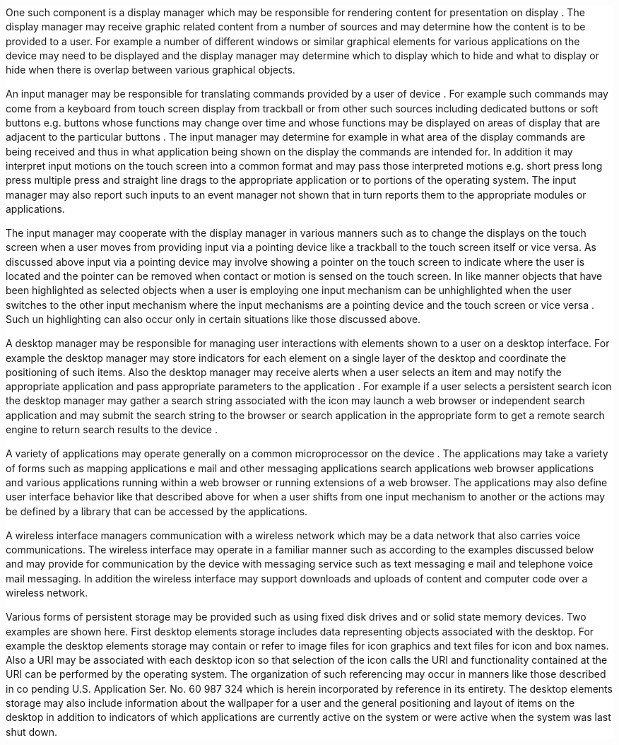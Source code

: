 One such component is a display manager which may be responsible for rendering content for presentation on display . The display manager may receive graphic related content from a number of sources and may determine how the content is to be provided to a user. For example a number of different windows or similar graphical elements for various applications on the device may need to be displayed and the display manager may determine which to display which to hide and what to display or hide when there is overlap between various graphical objects.

An input manager may be responsible for translating commands provided by a user of device . For example such commands may come from a keyboard from touch screen display from trackball or from other such sources including dedicated buttons or soft buttons e.g. buttons whose functions may change over time and whose functions may be displayed on areas of display that are adjacent to the particular buttons . The input manager may determine for example in what area of the display commands are being received and thus in what application being shown on the display the commands are intended for. In addition it may interpret input motions on the touch screen into a common format and may pass those interpreted motions e.g. short press long press multiple press and straight line drags to the appropriate application or to portions of the operating system. The input manager may also report such inputs to an event manager not shown that in turn reports them to the appropriate modules or applications.

The input manager may cooperate with the display manager in various manners such as to change the displays on the touch screen when a user moves from providing input via a pointing device like a trackball to the touch screen itself or vice versa. As discussed above input via a pointing device may involve showing a pointer on the touch screen to indicate where the user is located and the pointer can be removed when contact or motion is sensed on the touch screen. In like manner objects that have been highlighted as selected objects when a user is employing one input mechanism can be unhighlighted when the user switches to the other input mechanism where the input mechanisms are a pointing device and the touch screen or vice versa . Such un highlighting can also occur only in certain situations like those discussed above.

A desktop manager may be responsible for managing user interactions with elements shown to a user on a desktop interface. For example the desktop manager may store indicators for each element on a single layer of the desktop and coordinate the positioning of such items. Also the desktop manager may receive alerts when a user selects an item and may notify the appropriate application and pass appropriate parameters to the application . For example if a user selects a persistent search icon the desktop manager may gather a search string associated with the icon may launch a web browser or independent search application and may submit the search string to the browser or search application in the appropriate form to get a remote search engine to return search results to the device .

A variety of applications may operate generally on a common microprocessor on the device . The applications may take a variety of forms such as mapping applications e mail and other messaging applications search applications web browser applications and various applications running within a web browser or running extensions of a web browser. The applications may also define user interface behavior like that described above for when a user shifts from one input mechanism to another or the actions may be defined by a library that can be accessed by the applications.

A wireless interface managers communication with a wireless network which may be a data network that also carries voice communications. The wireless interface may operate in a familiar manner such as according to the examples discussed below and may provide for communication by the device with messaging service such as text messaging e mail and telephone voice mail messaging. In addition the wireless interface may support downloads and uploads of content and computer code over a wireless network.

Various forms of persistent storage may be provided such as using fixed disk drives and or solid state memory devices. Two examples are shown here. First desktop elements storage includes data representing objects associated with the desktop. For example the desktop elements storage may contain or refer to image files for icon graphics and text files for icon and box names. Also a URI may be associated with each desktop icon so that selection of the icon calls the URI and functionality contained at the URI can be performed by the operating system. The organization of such referencing may occur in manners like those described in co pending U.S. Application Ser. No. 60 987 324 which is herein incorporated by reference in its entirety. The desktop elements storage may also include information about the wallpaper for a user and the general positioning and layout of items on the desktop in addition to indicators of which applications are currently active on the system or were active when the system was last shut down.
